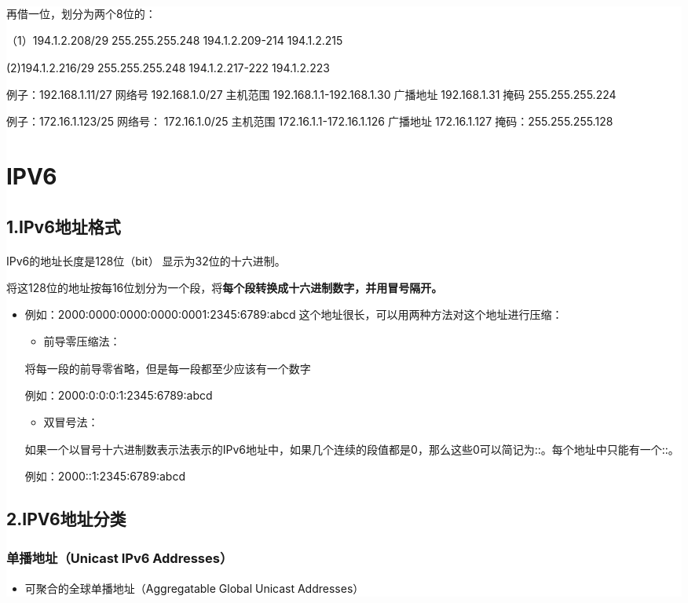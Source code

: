 再借一位，划分为两个8位的：

（1）194.1.2.208/29
255.255.255.248
194.1.2.209-214
194.1.2.215

(2)194.1.2.216/29
255.255.255.248
194.1.2.217-222
194.1.2.223


例子：192.168.1.11/27
网络号 192.168.1.0/27
主机范围 192.168.1.1-192.168.1.30
 广播地址   192.168.1.31
 掩码  255.255.255.224


例子：172.16.1.123/25
网络号： 172.16.1.0/25
主机范围  172.16.1.1-172.16.1.126
广播地址  172.16.1.127
掩码：255.255.255.128



# IPV6

## 1.IPv6地址格式

IPv6的地址长度是128位（bit） 显示为32位的十六进制。

将这128位的地址按每16位划分为一个段，将**每个段转换成十六进制数字，并用冒号隔开。**

- 例如：2000:0000:0000:0000:0001:2345:6789:abcd     这个地址很长，可以用两种方法对这个地址进行压缩：

   - 前导零压缩法：

   将每一段的前导零省略，但是每一段都至少应该有一个数字

   例如：2000:0:0:0:1:2345:6789:abcd
  
  - 双冒号法：

  如果一个以冒号十六进制数表示法表示的IPv6地址中，如果几个连续的段值都是0，那么这些0可以简记为::。每个地址中只能有一个::。

  例如：2000::1:2345:6789:abcd


## 2.IPV6地址分类

### 单播地址（Unicast IPv6 Addresses）

- 可聚合的全球单播地址（Aggregatable Global Unicast Addresses）
